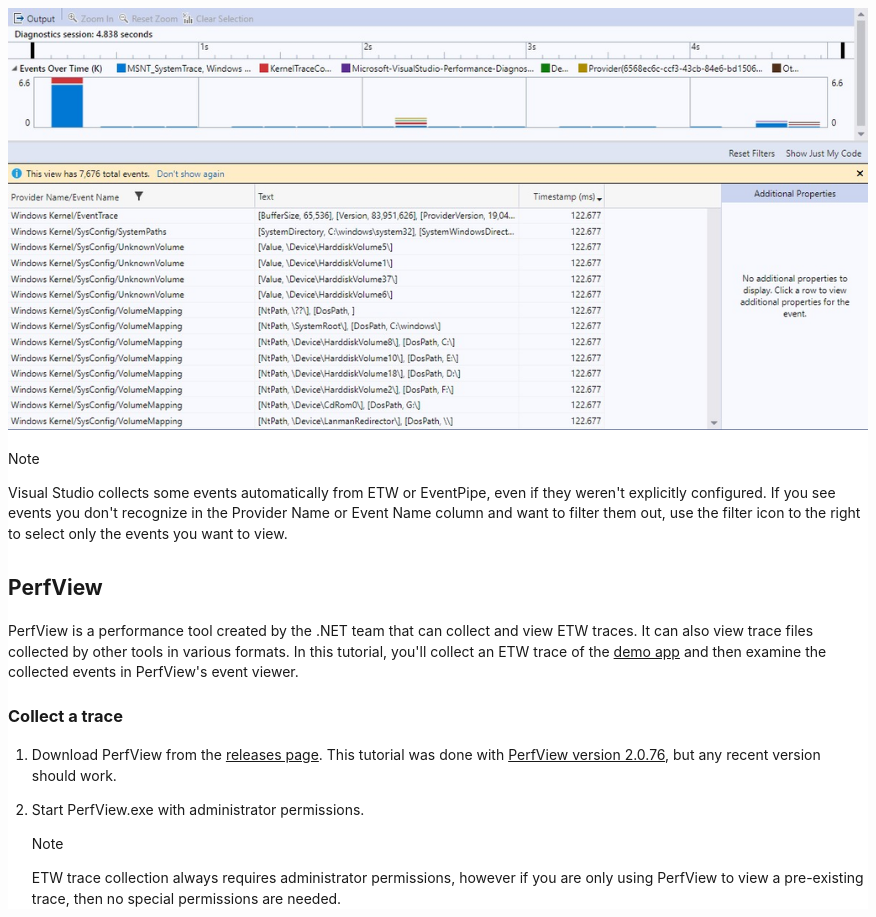 [![Visual Studio Events Viewer ETW trace](media/vs-etw-events.jpg)](media/vs-etw-events.jpg)

> [!NOTE]
> Visual Studio collects some events automatically from ETW or EventPipe, even if they weren't explicitly configured. If you see events
> you don't recognize in the Provider Name or Event Name column and want to filter them out, use the filter icon to the right to select
> only the events you want to view.

## PerfView

PerfView is a performance tool created by the .NET team that can collect and view ETW traces. It can also view trace files collected by other
tools in various formats. In this tutorial, you'll collect an ETW trace of the [demo app](#example-app) and then examine the collected
events in PerfView's event viewer.

### Collect a trace

1. Download PerfView from the [releases page](https://github.com/Microsoft/perfview/releases). This tutorial was done with
[PerfView version 2.0.76](https://github.com/microsoft/perfview/releases/tag/P2.0.76), but any recent version should work.

1. Start PerfView.exe with administrator permissions.

   > [!NOTE]
   > ETW trace collection always requires administrator permissions, however if you are only using PerfView to view a pre-existing
   > trace, then no special permissions are needed.
